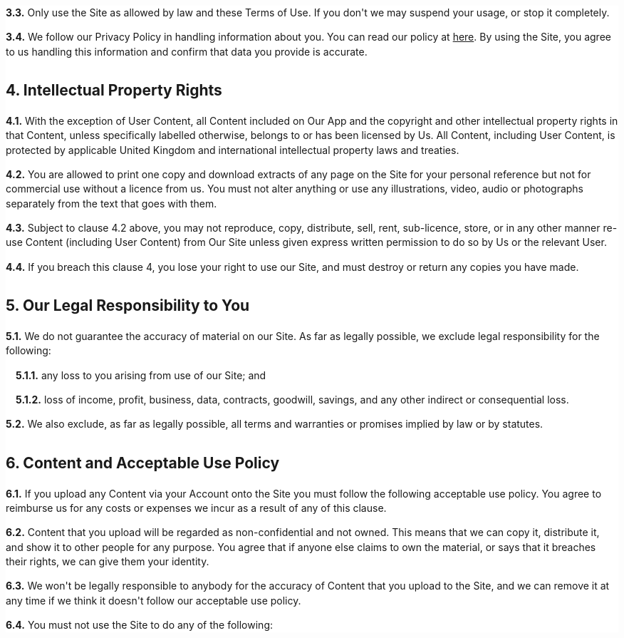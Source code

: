 **3.3.** Only use the Site as allowed by law and these Terms of Use. If you don&#39;t we may suspend your usage, or stop it completely.

**3.4.** We follow our Privacy Policy in handling information about you. You can read our policy at [here](../privacy). By using the Site, you agree to us handling this information and confirm that data you provide is accurate.

## 4. Intellectual Property Rights

**4.1.** With the exception of User Content, all Content included on Our App and the copyright and other intellectual property rights in that Content, unless specifically labelled otherwise, belongs to or has been licensed by Us. All Content, including User Content, is protected by applicable United Kingdom and international intellectual property laws and treaties.

**4.2.** You are allowed to print one copy and download extracts of any page on the Site for your personal reference but not for commercial use without a licence from us. You must not alter anything or use any illustrations, video, audio or photographs separately from the text that goes with them.

**4.3.** Subject to clause 4.2 above, you may not reproduce, copy, distribute, sell, rent, sub-licence, store, or in any other manner re-use Content (including User Content) from Our Site unless given express written permission to do so by Us or the relevant User.

**4.4.** If you breach this clause 4, you lose your right to use our Site, and must destroy or return any copies you have made.

## 5. Our Legal Responsibility to You

**5.1.** We do not guarantee the accuracy of material on our Site. As far as legally possible, we exclude legal responsibility for the following:

&emsp;**5.1.1.** any loss to you arising from use of our Site; and

&emsp;**5.1.2.** loss of income, profit, business, data, contracts, goodwill, savings, and any other indirect or consequential loss.

**5.2.** We also exclude, as far as legally possible, all terms and warranties or promises implied by law or by statutes.

## 6. Content and Acceptable Use Policy

**6.1.** If you upload any Content via your Account onto the Site you must follow the following acceptable use policy. You agree to reimburse us for any costs or expenses we incur as a result of any of this clause.

**6.2.** Content that you upload will be regarded as non-confidential and not owned. This means that we can copy it, distribute it, and show it to other people for any purpose. You agree that if anyone else claims to own the material, or says that it breaches their rights, we can give them your identity.

**6.3.** We won&#39;t be legally responsible to anybody for the accuracy of Content that you upload to the Site, and we can remove it at any time if we think it doesn&#39;t follow our acceptable use policy.

**6.4.** You must not use the Site to do any of the following:
